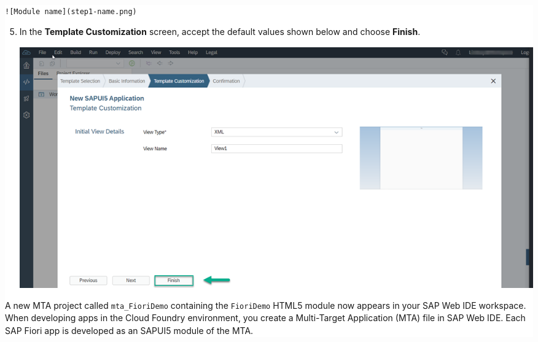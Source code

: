     ![Module name](step1-name.png)

5. In the **Template Customization** screen, accept the default values shown below and choose **Finish**.

    ![Finish](step1-finish.png)

A new MTA project called `mta_FioriDemo` containing the `FioriDemo` HTML5 module now appears in your SAP Web IDE workspace. When developing apps in the Cloud Foundry environment, you create a Multi-Target Application (MTA) file in SAP Web IDE. Each SAP Fiori app is developed as an SAPUI5 module of the MTA.
